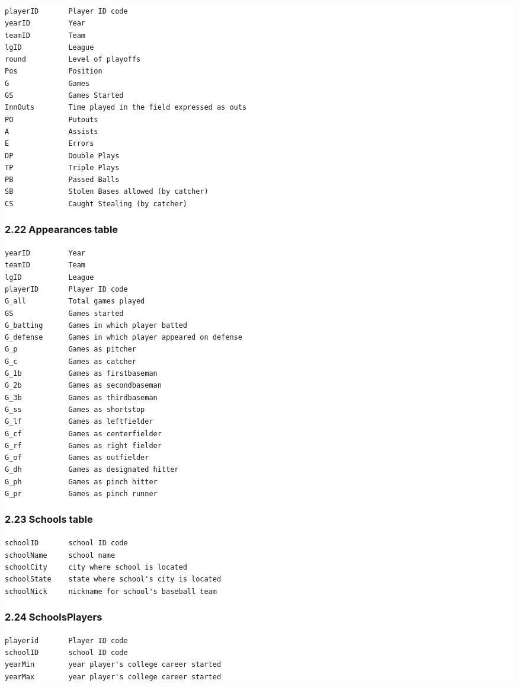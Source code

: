 	playerID       Player ID code
	yearID         Year
	teamID         Team
	lgID           League
	round          Level of playoffs
	Pos            Position
	G              Games
	GS             Games Started
	InnOuts        Time played in the field expressed as outs
	PO             Putouts
	A              Assists
	E              Errors
	DP             Double Plays
	TP             Triple Plays
	PB             Passed Balls
	SB             Stolen Bases allowed (by catcher)
	CS             Caught Stealing (by catcher)

### 2.22 Appearances table

	yearID         Year
	teamID         Team
	lgID           League
	playerID       Player ID code
	G_all          Total games played
	GS             Games started
	G_batting      Games in which player batted
	G_defense      Games in which player appeared on defense
	G_p            Games as pitcher
	G_c            Games as catcher
	G_1b           Games as firstbaseman
	G_2b           Games as secondbaseman
	G_3b           Games as thirdbaseman
	G_ss           Games as shortstop
	G_lf           Games as leftfielder
	G_cf           Games as centerfielder
	G_rf           Games as right fielder
	G_of           Games as outfielder
	G_dh           Games as designated hitter
	G_ph           Games as pinch hitter
	G_pr           Games as pinch runner


### 2.23 Schools table

	schoolID       school ID code
	schoolName     school name
	schoolCity     city where school is located
	schoolState    state where school's city is located
	schoolNick     nickname for school's baseball team


### 2.24 SchoolsPlayers

	playerid       Player ID code
	schoolID       school ID code
	yearMin        year player's college career started
	yearMax        year player's college career started
